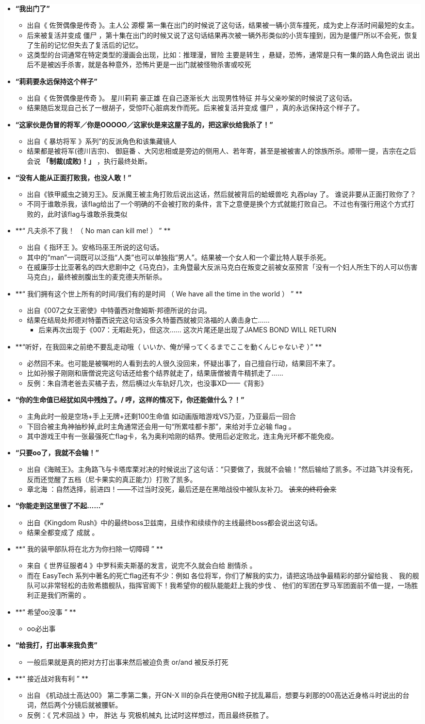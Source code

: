   * **“我出门了”**
    * 出自《  佐贺偶像是传奇  》。主人公  源樱  第一集在出门的时候说了这句话，结果被一辆小货车撞死，成为史上存活时间最短的女主。 
    * 后来被复活并变成  僵尸  ，第十集在出门的时候又说了这句话结果再次被一辆外形类似的小货车撞到，因为是僵尸所以不会死，恢复了生前的记忆但失去了复活后的记忆。 
    * 这类型的台词通常在特定类型的漫画会出现，比如：推理漫，冒险  主要是转生  ，悬疑，恐怖，通常是只有一集的路人角色说出  说出后不是被凶手杀害，就是各种意外，恐怖片更是一出门就被怪物杀害或咬死 

  * **“莉莉要永远保持这个样子”**
    * 出自《  佐贺偶像是传奇  》。  星川莉莉  豪正雄  在自己逐渐长大  出现男性特征  并与父亲吵架的时候说了这句话。 
    * 结果随后发现自己长了一根胡子，受惊吓心脏病发作而死。后来被复活并变成  僵尸  ，真的永远保持这个样子了。 

  * **“这家伙是伪冒的将军／你是OOOOO／这家伙是来这屋子乱的，把这家伙给我杀了！”**
    * 出自《  暴坊将军  》系列”的反派角色和该集藏镜人 
    * 结果都是被将军(德川吉宗)、  御庭番  、大冈忠相或是旁边的侧用人、若年寄，甚至是被被害人的馀族所杀。顺带一提，吉宗在之后会说 **「制裁(成败)！」** ，执行最终处断。 

  * **“没有人能从正面打败我，也没人敢！”**
    * 出自《铁甲威虫之骑刃王》。反派魔王被主角打败后说出这话，然后就被背后的蛤蟆兽吃  丸吞play  了。  谁说非要从正面打败你了？ 
    * 不同于谁敢杀我，该flag给出了一个明确的不会被打败的条件，言下之意便是换个方式就能打败自己。  不过也有强行用这个方式打败的，此时该flag与谁敢杀我类似 

  * **“ 凡夫杀不了我！  （  No man can kill me!  ）  ” **
    * 出自《  指环王  》。安格玛巫王所说的这句话。 
    * 其中的“man”一词既可以泛指“人类”也可以单独指“男人”。结果被一个女人和一个霍比特人联手杀死。 
    * 在威廉莎士比亚著名的四大悲剧中之《马克白》，主角暨最大反派马克白在叛变之前被女巫预言「没有一个妇人所生下的人可以伤害马克白」，最终被剖腹出生的麦克德夫所斩杀。 

  * **“ 我们拥有这个世上所有的时间/我们有的是时间  （  We have all the time in the world  ）  ” **
    * 出自《007之女王密使》中特蕾西对詹姆斯·邦德所说的台词。 
    * 结果在结局处邦德对特蕾西说完这句话没多久特蕾西就被贝洛福的人袭击身亡…… 
      * 后来再次出现于《007：无暇赴死》，但这次……  这次片尾还是出现了JAMES BOND WILL RETURN 

  * **“听好，在我回来之前绝不要乱走动哦（ いいか、俺が帰ってくるまでここを動くんじゃないぞ  ）” **
    * 必然回不来。也可能是被嘱咐的人看到去的人很久没回来，怀疑出事了，自己擅自行动，结果回不来了。 
    * 比如孙猴子刚刚和唐僧说完这句话还给套个结界就走了，结果唐僧被青牛精抓走了…… 
    * 反例：朱自清老爸去买橘子去，然后横过火车轨好几次，也没事XD——《背影》 

  * **“你的生命值已经犹如风中残烛了。/ 哼，这样的情况下，你还能做什么？！”**
    * 主角此时一般是空场+手上无牌+还剩100生命值  如动画版暗游戏VS乃亚，乃亚最后一回合 
    * 下回合被主角神抽秒掉,此时主角通常还会用一句“所累哇都卡那”，来给对手立必输 flag 。 
    * 其中游戏王中有一张最强死亡flag卡，名为奥利哈刚的结界。使用后必定败北，连主角光环都不能免疫。 

  * **“只要oo了，我就不会输！”**
    * 出自《海贼王》。主角路飞与卡塔库栗对决的时候说出了这句话：“只要做了，我就不会输！”然后输给了凯多。不过路飞并没有死，反而还觉醒了五档（尼卡果实的真正能力）打败了凯多。 
    * 章北海  ：自然选择，前进四！——不过当时没死，最后还是在黑暗战役中被队友补刀。 ~~该来的终将会来~~

  * **“你能走到这里很了不起……”**
    * 出自《Kingdom Rush》中的最终boss卫兹南，且续作和续续作的主线最终boss都会说出这句话。 
    * 结果全都变成了  成就  。 

  * **“ 我的装甲部队将在北方为你扫除一切障碍  ” **
    * 来自《  世界征服者4  》中罗科索夫斯基的发言，说完不久就会白给  剧情杀  。 
    * 而在  EasyTech  系列中著名的死亡flag还有不少：例如  各位将军，你们了解我的实力，请把这场战争最精彩的部分留给我  、  我的舰队可以非常轻松的击败希腊舰队，指挥官阁下！我希望你的舰队能能赶上我的步伐  、  他们的军团在罗马军团面前不值一提，一场胜利正是我们所需的  。 

  * **“ 希望oo没事  ” **
    * oo必出事 

  * **“给我打，打出事来我负责”**
    * 一般后果就是真的把对方打出事来然后被迫负责 or/and 被反杀打死 

  * **“ 接近战对我有利  ” **
    * 出自  《机动战士高达00》  第二季第二集，开GN-X III的杂兵在使用GN粒子扰乱幕后，想要与刹那的00高达近身格斗时说出的台词，然后两个分镜后就被腰斩。 
    * 反例：《  咒术回战  》中，  胖达  与  究极机械丸  比试时这样想过，而且最终获胜了。 
